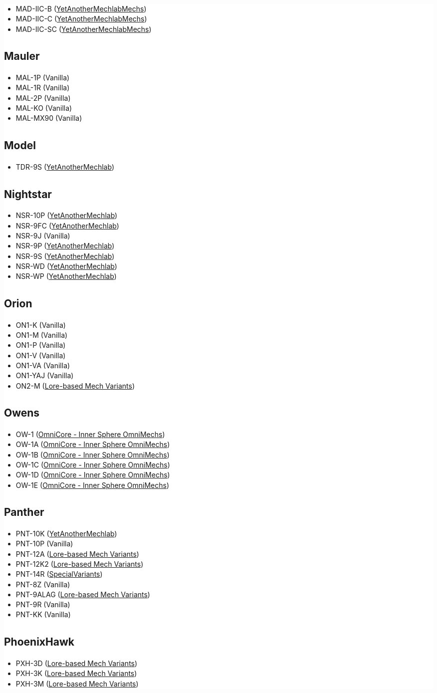 * MAD-IIC-B ([YetAnotherMechlabMechs](https://www.nexusmods.com/mechwarrior5mercenaries/mods/459))
* MAD-IIC-C ([YetAnotherMechlabMechs](https://www.nexusmods.com/mechwarrior5mercenaries/mods/459))
* MAD-IIC-SC ([YetAnotherMechlabMechs](https://www.nexusmods.com/mechwarrior5mercenaries/mods/459))
## Mauler
* MAL-1P (Vanilla)
* MAL-1R (Vanilla)
* MAL-2P (Vanilla)
* MAL-KO (Vanilla)
* MAL-MX90 (Vanilla)
## Model
* TDR-9S ([YetAnotherMechlab](https://www.nexusmods.com/mechwarrior5mercenaries/mods/459))
## Nightstar
* NSR-10P ([YetAnotherMechlab](https://www.nexusmods.com/mechwarrior5mercenaries/mods/459))
* NSR-9FC ([YetAnotherMechlab](https://www.nexusmods.com/mechwarrior5mercenaries/mods/459))
* NSR-9J (Vanilla)
* NSR-9P ([YetAnotherMechlab](https://www.nexusmods.com/mechwarrior5mercenaries/mods/459))
* NSR-9S ([YetAnotherMechlab](https://www.nexusmods.com/mechwarrior5mercenaries/mods/459))
* NSR-WD ([YetAnotherMechlab](https://www.nexusmods.com/mechwarrior5mercenaries/mods/459))
* NSR-WP ([YetAnotherMechlab](https://www.nexusmods.com/mechwarrior5mercenaries/mods/459))
## Orion
* ON1-K (Vanilla)
* ON1-M (Vanilla)
* ON1-P (Vanilla)
* ON1-V (Vanilla)
* ON1-VA (Vanilla)
* ON1-YAJ (Vanilla)
* ON2-M ([Lore-based Mech Variants](https://www.nexusmods.com/mechwarrior5mercenaries/mods/493))
## Owens
* OW-1 ([OmniCore - Inner Sphere OmniMechs](https://www.nexusmods.com/mechwarrior5mercenaries/mods/257))
* OW-1A ([OmniCore - Inner Sphere OmniMechs](https://www.nexusmods.com/mechwarrior5mercenaries/mods/257))
* OW-1B ([OmniCore - Inner Sphere OmniMechs](https://www.nexusmods.com/mechwarrior5mercenaries/mods/257))
* OW-1C ([OmniCore - Inner Sphere OmniMechs](https://www.nexusmods.com/mechwarrior5mercenaries/mods/257))
* OW-1D ([OmniCore - Inner Sphere OmniMechs](https://www.nexusmods.com/mechwarrior5mercenaries/mods/257))
* OW-1E ([OmniCore - Inner Sphere OmniMechs](https://www.nexusmods.com/mechwarrior5mercenaries/mods/257))
## Panther
* PNT-10K ([YetAnotherMechlab](https://www.nexusmods.com/mechwarrior5mercenaries/mods/459))
* PNT-10P (Vanilla)
* PNT-12A ([Lore-based Mech Variants](https://www.nexusmods.com/mechwarrior5mercenaries/mods/493))
* PNT-12K2 ([Lore-based Mech Variants](https://www.nexusmods.com/mechwarrior5mercenaries/mods/493))
* PNT-14R ([SpecialVariants](https://www.nexusmods.com/mechwarrior5mercenaries/mods/649))
* PNT-8Z (Vanilla)
* PNT-9ALAG ([Lore-based Mech Variants](https://www.nexusmods.com/mechwarrior5mercenaries/mods/493))
* PNT-9R (Vanilla)
* PNT-KK (Vanilla)
## PhoenixHawk
* PXH-3D ([Lore-based Mech Variants](https://www.nexusmods.com/mechwarrior5mercenaries/mods/493))
* PXH-3K ([Lore-based Mech Variants](https://www.nexusmods.com/mechwarrior5mercenaries/mods/493))
* PXH-3M ([Lore-based Mech Variants](https://www.nexusmods.com/mechwarrior5mercenaries/mods/493))